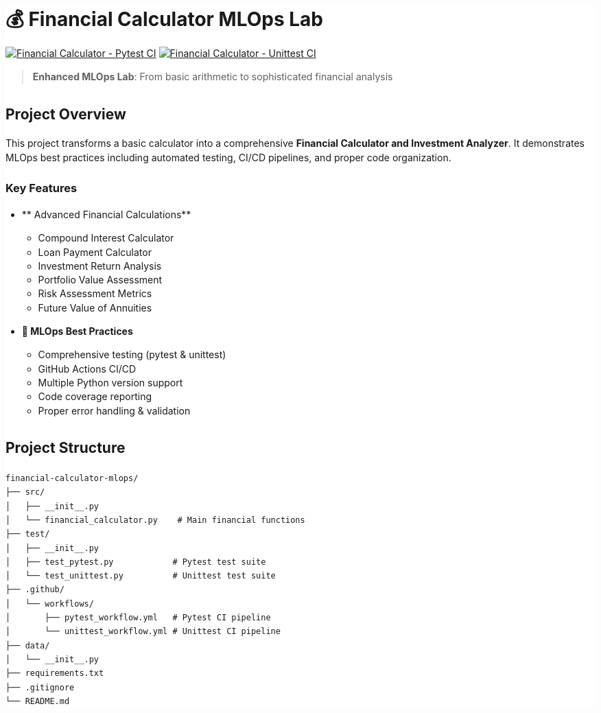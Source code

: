 # 💰 Financial Calculator MLOps Lab

[![Financial Calculator - Pytest CI](https://github.com/uXmii/financial-calculator-mlops/actions/workflows/pytest_workflow.yml/badge.svg)](https://github.com/uXmii/financial-calculator-mlops/actions/workflows/pytest_workflow.yml)
[![Financial Calculator - Unittest CI](https://github.com/uXmii/financial-calculator-mlops/actions/workflows/unittest_workflow.yml/badge.svg)](https://github.com/uXmii/financial-calculator-mlops/actions/workflows/unittest_workflow.yml)

> **Enhanced MLOps Lab**: From basic arithmetic to sophisticated financial analysis

##  Project Overview

This project transforms a basic calculator into a comprehensive **Financial Calculator and Investment Analyzer**. It demonstrates MLOps best practices including automated testing, CI/CD pipelines, and proper code organization.

###  Key Features

- ** Advanced Financial Calculations**
  - Compound Interest Calculator
  - Loan Payment Calculator
  - Investment Return Analysis
  - Portfolio Value Assessment
  - Risk Assessment Metrics
  - Future Value of Annuities

- **🔧 MLOps Best Practices**
  - Comprehensive testing (pytest & unittest)
  - GitHub Actions CI/CD
  - Multiple Python version support
  - Code coverage reporting
  - Proper error handling & validation

## Project Structure

```
financial-calculator-mlops/
├── src/
│   ├── __init__.py
│   └── financial_calculator.py    # Main financial functions
├── test/
│   ├── __init__.py
│   ├── test_pytest.py            # Pytest test suite
│   └── test_unittest.py          # Unittest test suite
├── .github/
│   └── workflows/
│       ├── pytest_workflow.yml   # Pytest CI pipeline
│       └── unittest_workflow.yml # Unittest CI pipeline
├── data/
│   └── __init__.py
├── requirements.txt
├── .gitignore
└── README.md
```
